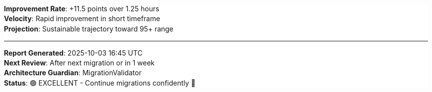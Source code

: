 **Improvement Rate**: +11.5 points over 1.25 hours  
**Velocity**: Rapid improvement in short timeframe  
**Projection**: Sustainable trajectory toward 95+ range

---

**Report Generated**: 2025-10-03 16:45 UTC  
**Next Review**: After next migration or in 1 week  
**Architecture Guardian**: MigrationValidator  
**Status**: 🟢 EXCELLENT - Continue migrations confidently 🚀
